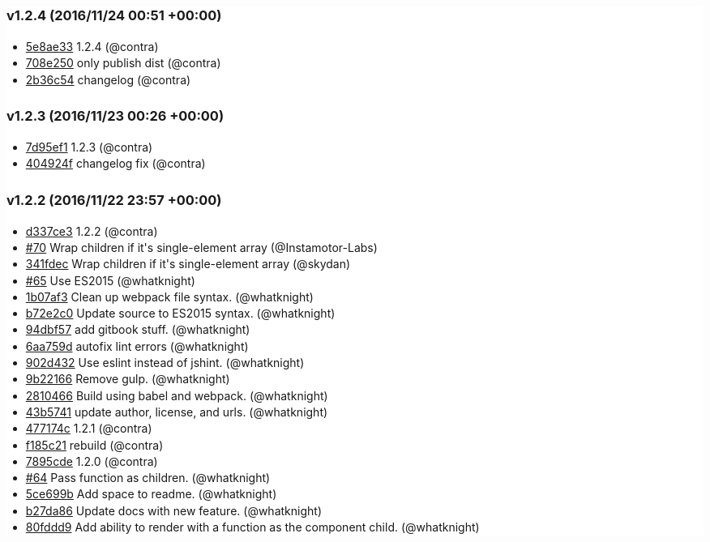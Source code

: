 ### v1.2.4 (2016/11/24 00:51 +00:00)
- [5e8ae33](https://github.com/contra/react-responsive/commit/5e8ae33d53e390193cf289b9f2ce7a6f95c47d90) 1.2.4 (@contra)
- [708e250](https://github.com/contra/react-responsive/commit/708e25030963d967db7dcfa5b21f95bcd84832ed) only publish dist (@contra)
- [2b36c54](https://github.com/contra/react-responsive/commit/2b36c54847f084e1830a1bcd1c885b6ab5102185) changelog (@contra)

### v1.2.3 (2016/11/23 00:26 +00:00)
- [7d95ef1](https://github.com/contra/react-responsive/commit/7d95ef1d83e6acba43ac15aedda03eecdf66f6bf) 1.2.3 (@contra)
- [404924f](https://github.com/contra/react-responsive/commit/404924ff302378a30dbb4f438b237c955b5528b0) changelog fix (@contra)

### v1.2.2 (2016/11/22 23:57 +00:00)
- [d337ce3](https://github.com/contra/react-responsive/commit/d337ce35a00bbb383a656d7453e8b28a2b30ea87) 1.2.2 (@contra)
- [#70](https://github.com/contra/react-responsive/pull/70) Wrap children if it's single-element array (@Instamotor-Labs)
- [341fdec](https://github.com/contra/react-responsive/commit/341fdecc2c3f7f56529dc9941768690457a27c30) Wrap children if it's single-element array (@skydan)
- [#65](https://github.com/contra/react-responsive/pull/65) Use ES2015 (@whatknight)
- [1b07af3](https://github.com/contra/react-responsive/commit/1b07af3957c18a9aeaefdc7b989b75f29fb0ac5e) Clean up webpack file syntax. (@whatknight)
- [b72e2c0](https://github.com/contra/react-responsive/commit/b72e2c032f24eefd33580774ec370ac50d720bf2) Update source to ES2015 syntax. (@whatknight)
- [94dbf57](https://github.com/contra/react-responsive/commit/94dbf5717b0b4d4bc9ab2b934c0c1a1585c37b68) add gitbook stuff. (@whatknight)
- [6aa759d](https://github.com/contra/react-responsive/commit/6aa759d66ee7571c4ad8f3265a29dc121635ec80) autofix lint errors (@whatknight)
- [902d432](https://github.com/contra/react-responsive/commit/902d432d96ae7c9ff8012598a7fa75a89b3f8fd8) Use eslint instead of jshint. (@whatknight)
- [9b22166](https://github.com/contra/react-responsive/commit/9b22166668118b077a8a3e1025a09f5909d0a985) Remove gulp. (@whatknight)
- [2810466](https://github.com/contra/react-responsive/commit/28104666aafcf5d7a2babebe154cc52d10e186b7) Build using babel and webpack. (@whatknight)
- [43b5741](https://github.com/contra/react-responsive/commit/43b5741e79aa0e79fe04174c30d442c2b0ca5706) update author, license, and urls. (@whatknight)
- [477174c](https://github.com/contra/react-responsive/commit/477174c4e6738f9db913ee6f18924365bd9de019) 1.2.1 (@contra)
- [f185c21](https://github.com/contra/react-responsive/commit/f185c21d763f05a11c9e4768ada0acda722b9f9e) rebuild (@contra)
- [7895cde](https://github.com/contra/react-responsive/commit/7895cdee5fe3262c70aff29ab679044d9470f2b1) 1.2.0 (@contra)
- [#64](https://github.com/contra/react-responsive/pull/64) Pass function as children. (@whatknight)
- [5ce699b](https://github.com/contra/react-responsive/commit/5ce699bc02929f48da4a2cc32568d6905a0db346) Add space to readme. (@whatknight)
- [b27da86](https://github.com/contra/react-responsive/commit/b27da8658410a4a069858f9d1cd0c684f9a2df96) Update docs with new feature. (@whatknight)
- [80fddd9](https://github.com/contra/react-responsive/commit/80fddd971f9239ba885fa9892a80cd5081f7e401) Add ability to render with a function as the component child. (@whatknight)
